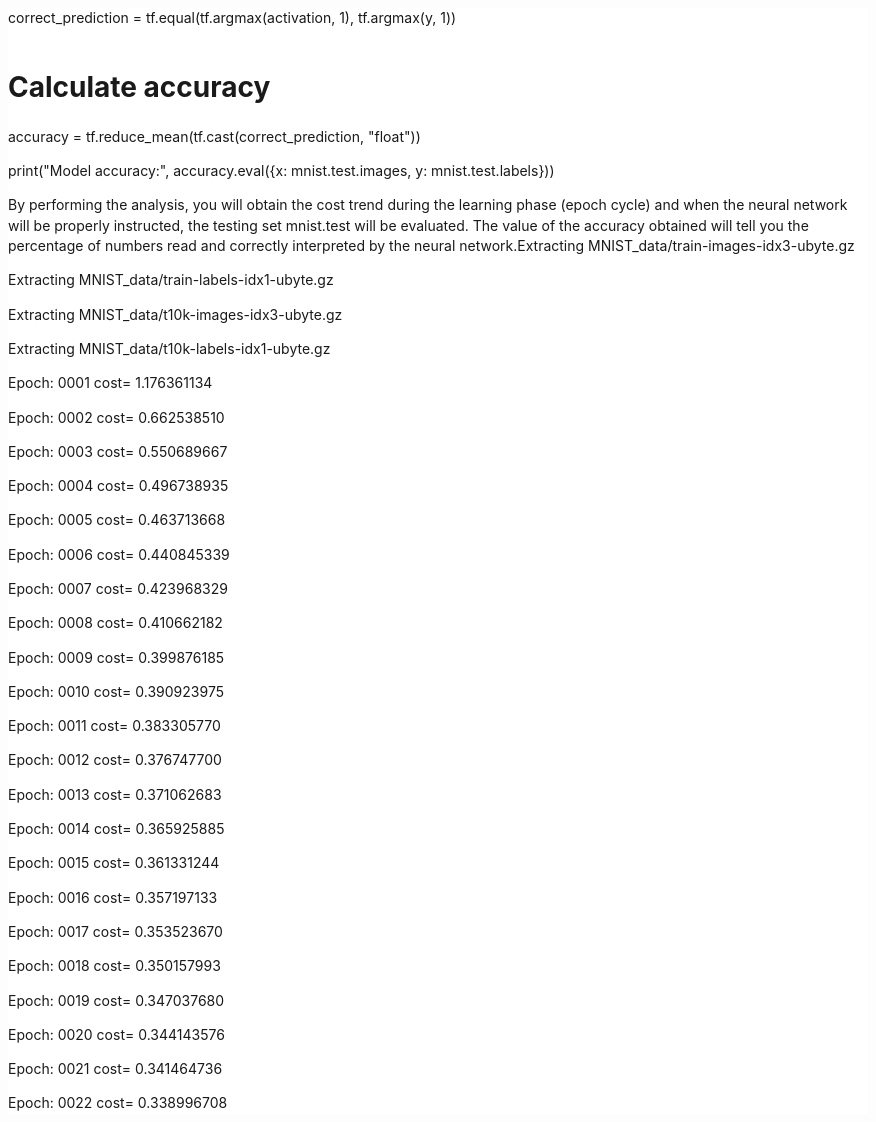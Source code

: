 correct_prediction = tf.equal(tf.argmax(activation, 1), tf.argmax(y, 1))

# Calculate accuracy

accuracy = tf.reduce_mean(tf.cast(correct_prediction, "float"))

print("Model accuracy:", accuracy.eval({x: mnist.test.images, y: mnist.test.labels}))

By performing the analysis, you will obtain the cost trend during the learning phase (epoch cycle) and when the neural network will be properly instructed, the testing set mnist.test will be evaluated. The value of the accuracy obtained will tell you the percentage of numbers read and correctly interpreted by the neural network.Extracting MNIST_data/train-images-idx3-ubyte.gz

Extracting MNIST_data/train-labels-idx1-ubyte.gz

Extracting MNIST_data/t10k-images-idx3-ubyte.gz

Extracting MNIST_data/t10k-labels-idx1-ubyte.gz

Epoch: 0001 cost= 1.176361134

Epoch: 0002 cost= 0.662538510

Epoch: 0003 cost= 0.550689667

Epoch: 0004 cost= 0.496738935

Epoch: 0005 cost= 0.463713668

Epoch: 0006 cost= 0.440845339

Epoch: 0007 cost= 0.423968329

Epoch: 0008 cost= 0.410662182

Epoch: 0009 cost= 0.399876185

Epoch: 0010 cost= 0.390923975

Epoch: 0011 cost= 0.383305770

Epoch: 0012 cost= 0.376747700

Epoch: 0013 cost= 0.371062683

Epoch: 0014 cost= 0.365925885

Epoch: 0015 cost= 0.361331244

Epoch: 0016 cost= 0.357197133

Epoch: 0017 cost= 0.353523670

Epoch: 0018 cost= 0.350157993

Epoch: 0019 cost= 0.347037680

Epoch: 0020 cost= 0.344143576

Epoch: 0021 cost= 0.341464736

Epoch: 0022 cost= 0.338996708
